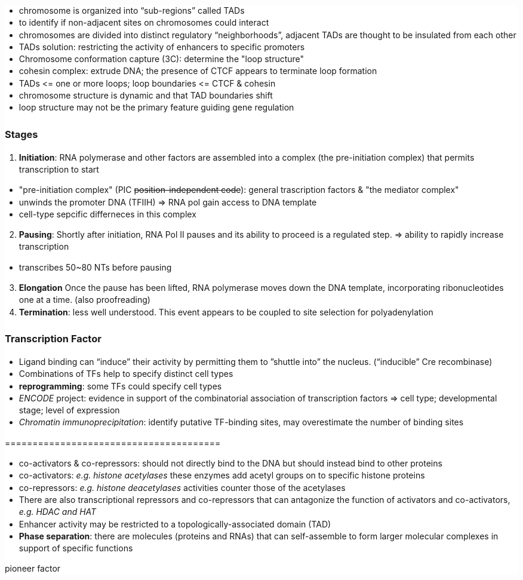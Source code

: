 - chromosome is organized into “sub-regions” called TADs
- to identify if non-adjacent sites on chromosomes could interact
- chromosomes are divided into distinct regulatory “neighborhoods”, adjacent TADs are thought to be insulated from each other
- TADs solution: restricting the activity of enhancers to specific promoters
- Chromosome conformation capture (3C): determine the "loop structure"
- cohesin complex: extrude DNA; the presence of CTCF appears to terminate loop formation
- TADs <= one or more loops; loop boundaries <= CTCF & cohesin
- chromosome structure is dynamic and that TAD boundaries shift
- loop structure may not be the primary feature guiding gene regulation

### Stages

1. **Initiation**: RNA polymerase and other factors are assembled into a complex (the pre-initiation complex) that permits transcription to start  
  - "pre-initiation complex" (PIC ~~position-independent code~~): general trascription factors & "the mediator complex"
  - unwinds the promoter DNA (TFIIH) => RNA pol gain access to DNA template
  - cell-type sepcific differneces in this complex
2. **Pausing**: Shortly after initiation, RNA Pol II pauses and its ability to proceed is a regulated step. => ability to rapidly increase transcription
  - transcribes 50~80 NTs before pausing
3. **Elongation** Once the pause has been lifted, RNA polymerase moves down the DNA template, incorporating ribonucleotides one at a time. (also proofreading)
4. **Termination**: less well understood. This event appears to be coupled to site selection for polyadenylation

### Transcription Factor

- Ligand binding can “induce” their activity by permitting them to ”shuttle into” the nucleus. (“inducible” Cre recombinase)
- Combinations of TFs help to specify distinct cell types
- **reprogramming**: some TFs could specify cell types
- *ENCODE* project: evidence in support of the combinatorial association of transcription factors => cell type; developmental stage; level of expression
- *Chromatin immunoprecipitation*: identify putative TF-binding sites, may overestimate the number of binding sites

=======================================

- co-activators & co-repressors: should not directly bind to the DNA but should instead bind to other proteins
- co-activators: *e.g. histone acetylases* these enzymes add acetyl groups on to specific histone proteins
- co-repressors: *e.g. histone deacetylases* activities counter those of the acetylases
- There are also transcriptional repressors and co-repressors that can antagonize the function of activators and co-activators, *e.g. HDAC and HAT*
- Enhancer activity may be restricted to a topologically-associated domain (TAD) 
- **Phase separation**: there are molecules (proteins and RNAs) that can self-assemble to form larger molecular complexes in support of specific functions

pioneer factor
